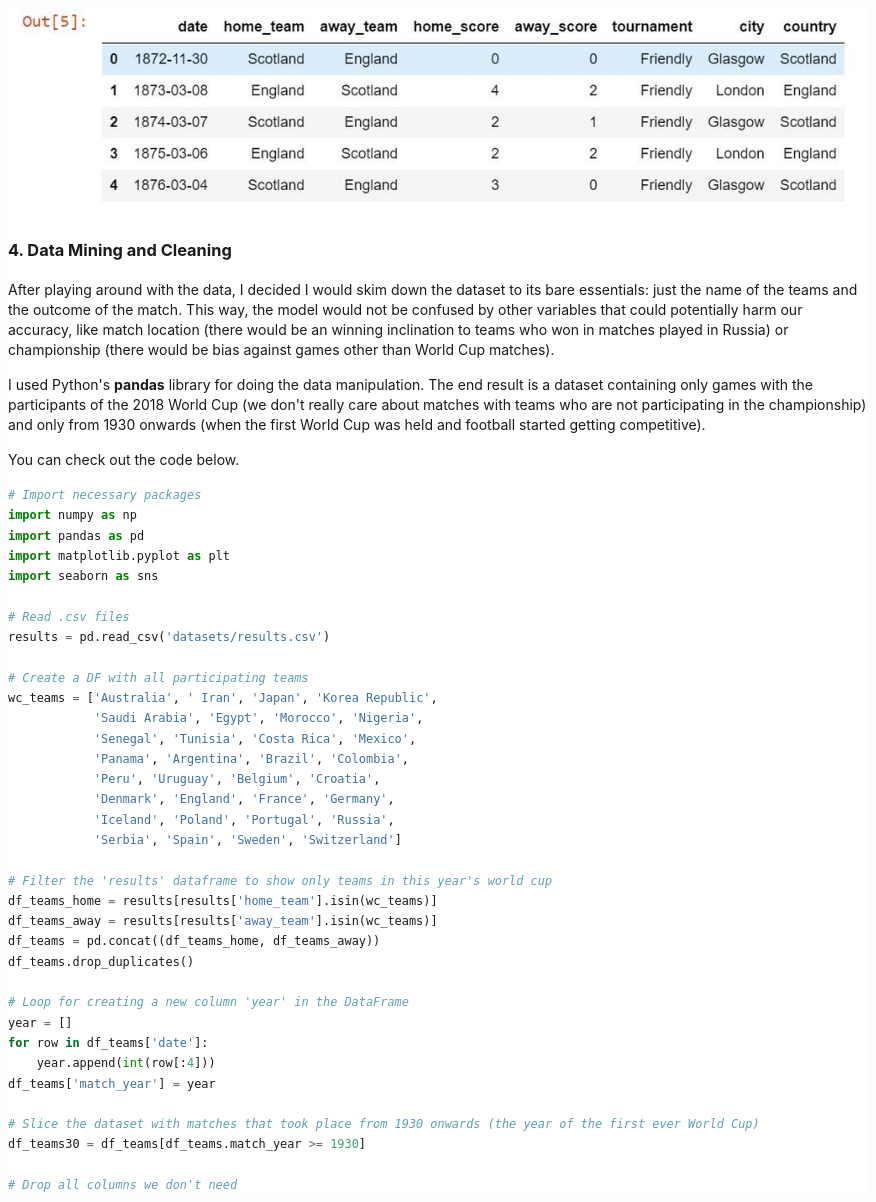 ![wc1](https://raw.githubusercontent.com/brunoaks/blog/master/images/wc1.JPG)

### 4. Data Mining and Cleaning
After playing around with the data, I decided I would skim down the dataset to its bare essentials: just the name of the teams and the outcome of the match. This way, the model would not be confused by other variables that could potentially harm our accuracy, like match location (there would be an winning inclination to teams who won in matches played in Russia) or championship (there would be bias against games other than World Cup matches).

I used Python's **pandas** library for doing the data manipulation. The end result is a dataset containing only games with the participants of the 2018 World Cup (we don't really care about matches with teams who are not participating in the championship) and only from 1930 onwards (when the first World Cup was held and football started getting competitive). 

You can check out the code below.

```python
# Import necessary packages
import numpy as np
import pandas as pd
import matplotlib.pyplot as plt
import seaborn as sns

# Read .csv files
results = pd.read_csv('datasets/results.csv')

# Create a DF with all participating teams
wc_teams = ['Australia', ' Iran', 'Japan', 'Korea Republic', 
            'Saudi Arabia', 'Egypt', 'Morocco', 'Nigeria', 
            'Senegal', 'Tunisia', 'Costa Rica', 'Mexico', 
            'Panama', 'Argentina', 'Brazil', 'Colombia', 
            'Peru', 'Uruguay', 'Belgium', 'Croatia', 
            'Denmark', 'England', 'France', 'Germany', 
            'Iceland', 'Poland', 'Portugal', 'Russia', 
            'Serbia', 'Spain', 'Sweden', 'Switzerland']

# Filter the 'results' dataframe to show only teams in this year's world cup
df_teams_home = results[results['home_team'].isin(wc_teams)]
df_teams_away = results[results['away_team'].isin(wc_teams)]
df_teams = pd.concat((df_teams_home, df_teams_away))
df_teams.drop_duplicates()

# Loop for creating a new column 'year' in the DataFrame
year = []
for row in df_teams['date']:
    year.append(int(row[:4]))
df_teams['match_year'] = year

# Slice the dataset with matches that took place from 1930 onwards (the year of the first ever World Cup)
df_teams30 = df_teams[df_teams.match_year >= 1930]

# Drop all columns we don't need
```